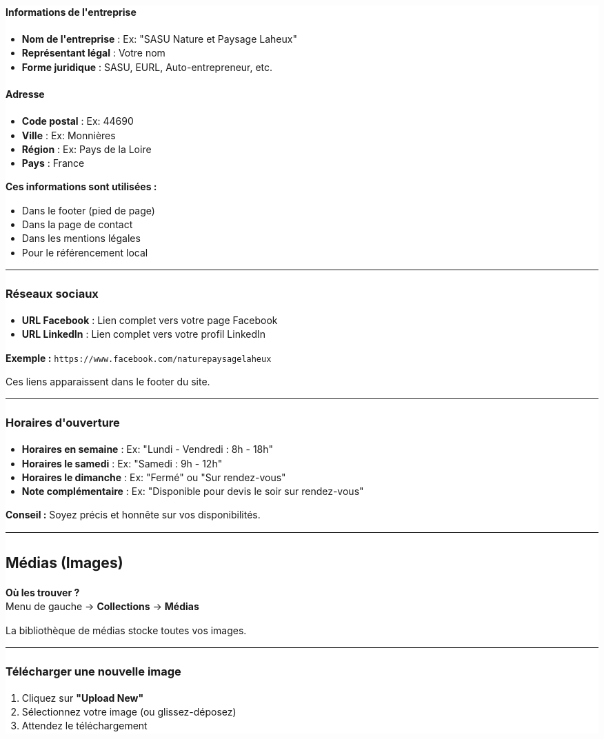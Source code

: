 #### Informations de l'entreprise
- **Nom de l'entreprise** : Ex: "SASU Nature et Paysage Laheux"
- **Représentant légal** : Votre nom
- **Forme juridique** : SASU, EURL, Auto-entrepreneur, etc.

#### Adresse
- **Code postal** : Ex: 44690
- **Ville** : Ex: Monnières
- **Région** : Ex: Pays de la Loire
- **Pays** : France

**Ces informations sont utilisées :**
- Dans le footer (pied de page)
- Dans la page de contact
- Dans les mentions légales
- Pour le référencement local

---

### Réseaux sociaux

- **URL Facebook** : Lien complet vers votre page Facebook
- **URL LinkedIn** : Lien complet vers votre profil LinkedIn

**Exemple :** `https://www.facebook.com/naturepaysagelaheux`

Ces liens apparaissent dans le footer du site.

---

### Horaires d'ouverture

- **Horaires en semaine** : Ex: "Lundi - Vendredi : 8h - 18h"
- **Horaires le samedi** : Ex: "Samedi : 9h - 12h"
- **Horaires le dimanche** : Ex: "Fermé" ou "Sur rendez-vous"
- **Note complémentaire** : Ex: "Disponible pour devis le soir sur rendez-vous"

**Conseil :** Soyez précis et honnête sur vos disponibilités.

---

## Médias (Images)

**Où les trouver ?**  
Menu de gauche → **Collections** → **Médias**

La bibliothèque de médias stocke toutes vos images.

---

### Télécharger une nouvelle image

1. Cliquez sur **"Upload New"**
2. Sélectionnez votre image (ou glissez-déposez)
3. Attendez le téléchargement
